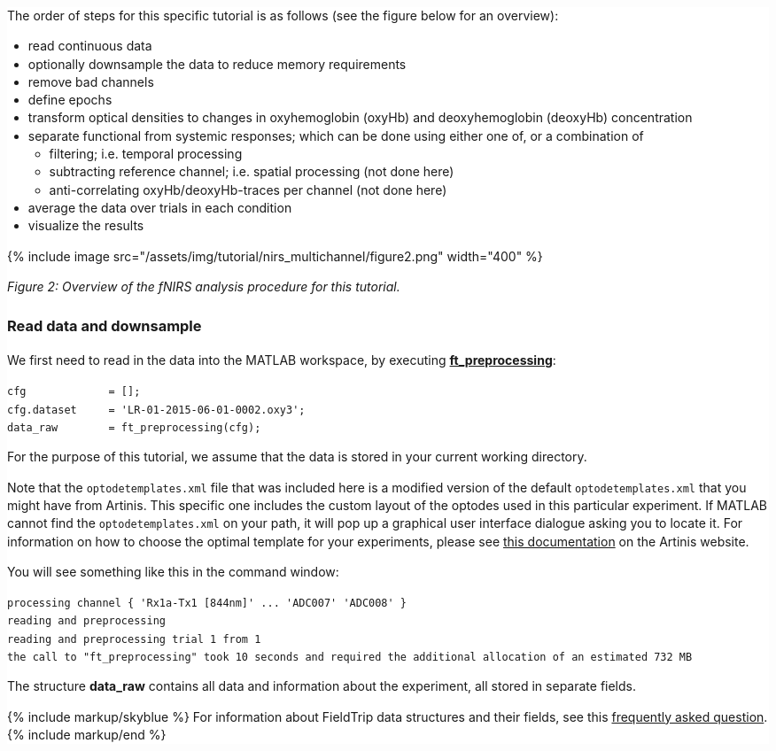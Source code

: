 The order of steps for this specific tutorial is as follows (see the figure below for an overview):

- read continuous data
- optionally downsample the data to reduce memory requirements
- remove bad channels
- define epochs
- transform optical densities to changes in oxyhemoglobin (oxyHb) and deoxyhemoglobin (deoxyHb) concentration
- separate functional from systemic responses; which can be done using either one of, or a combination of
  - filtering; i.e. temporal processing
  - subtracting reference channel; i.e. spatial processing (not done here)
  - anti-correlating oxyHb/deoxyHb-traces per channel (not done here)
- average the data over trials in each condition
- visualize the results

{% include image src="/assets/img/tutorial/nirs_multichannel/figure2.png" width="400" %}

_Figure 2: Overview of the fNIRS analysis procedure for this tutorial._

### Read data and downsample

We first need to read in the data into the MATLAB workspace, by executing **[ft_preprocessing](/reference/ft_preprocessing)**:

    cfg             = [];
    cfg.dataset     = 'LR-01-2015-06-01-0002.oxy3';
    data_raw        = ft_preprocessing(cfg);

For the purpose of this tutorial, we assume that the data is stored in your current working directory.

Note that the `optodetemplates.xml` file that was included here is a modified version of the default `optodetemplates.xml` that you might have from Artinis. This specific one includes the custom layout of the optodes used in this particular experiment. If MATLAB cannot find the `optodetemplates.xml` on your path, it will pop up a graphical user interface dialogue asking you to locate it. For information on how to choose the optimal template for your experiments, please see [this documentation](https://www.artinis.com/blogpost-all/2017/6/27/how-do-i-choose-the-correct-fibers-and-template-for-my-oxymon) on the Artinis website.

You will see something like this in the command window:

    processing channel { 'Rx1a-Tx1 [844nm]' ... 'ADC007' 'ADC008' }
    reading and preprocessing
    reading and preprocessing trial 1 from 1
    the call to "ft_preprocessing" took 10 seconds and required the additional allocation of an estimated 732 MB

The structure **data_raw** contains all data and information about the experiment, all stored in separate fields.

{% include markup/skyblue %}
For information about FieldTrip data structures and their fields, see this [frequently asked question](/faq/how_are_the_various_data_structures_defined).
{% include markup/end %}
